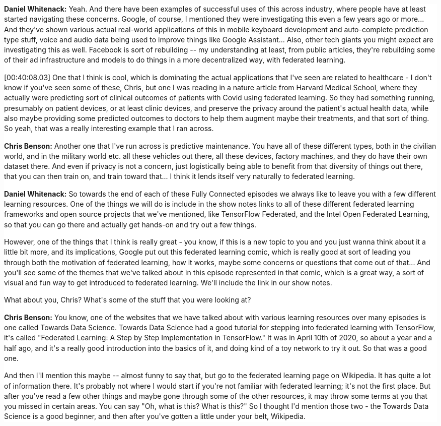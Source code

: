 **Daniel Whitenack:** Yeah. And there have been examples of successful uses of this across industry, where people have at least started navigating these concerns. Google, of course, I mentioned they were investigating this even a few years ago or more... And they've shown various actual real-world applications of this in mobile keyboard development and auto-complete prediction type stuff, voice and audio data being used to improve things like Google Assistant... Also, other tech giants you might expect are investigating this as well. Facebook is sort of rebuilding -- my understanding at least, from public articles, they're rebuilding some of their ad infrastructure and models to do things in a more decentralized way, with federated learning.

\[00:40:08.03\] One that I think is cool, which is dominating the actual applications that I've seen are related to healthcare - I don't know if you've seen some of these, Chris, but one I was reading in a nature article from Harvard Medical School, where they actually were predicting sort of clinical outcomes of patients with Covid using federated learning. So they had something running, presumably on patient devices, or at least clinic devices, and preserve the privacy around the patient's actual health data, while also maybe providing some predicted outcomes to doctors to help them augment maybe their treatments, and that sort of thing. So yeah, that was a really interesting example that I ran across.

**Chris Benson:** Another one that I've run across is predictive maintenance. You have all of these different types, both in the civilian world, and in the military world etc. all these vehicles out there, all these devices, factory machines, and they do have their own dataset there. And even if privacy is not a concern, just logistically being able to benefit from that diversity of things out there, that you can then train on, and train toward that... I think it lends itself very naturally to federated learning.

**Daniel Whitenack:** So towards the end of each of these Fully Connected episodes we always like to leave you with a few different learning resources. One of the things we will do is include in the show notes links to all of these different federated learning frameworks and open source projects that we've mentioned, like TensorFlow Federated, and the Intel Open Federated Learning, so that you can go there and actually get hands-on and try out a few things.

However, one of the things that I think is really great - you know, if this is a new topic to you and you just wanna think about it a little bit more, and its implications, Google put out this federated learning comic, which is really good at sort of leading you through both the motivation of federated learning, how it works, maybe some concerns or questions that come out of that... And you'll see some of the themes that we've talked about in this episode represented in that comic, which is a great way, a sort of visual and fun way to get introduced to federated learning. We'll include the link in our show notes.

What about you, Chris? What's some of the stuff that you were looking at?

**Chris Benson:** You know, one of the websites that we have talked about with various learning resources over many episodes is one called Towards Data Science. Towards Data Science had a good tutorial for stepping into federated learning with TensorFlow, it's called "Federated Learning: A Step by Step Implementation in TensorFlow." It was in April 10th of 2020, so about a year and a half ago, and it's a really good introduction into the basics of it, and doing kind of a toy network to try it out. So that was a good one.

And then I'll mention this maybe -- almost funny to say that, but go to the federated learning page on Wikipedia. It has quite a lot of information there. It's probably not where I would start if you're not familiar with federated learning; it's not the first place. But after you've read a few other things and maybe gone through some of the other resources, it may throw some terms at you that you missed in certain areas. You can say "Oh, what is this? What is this?" So I thought I'd mention those two - the Towards Data Science is a good beginner, and then after you've gotten a little under your belt, Wikipedia.
